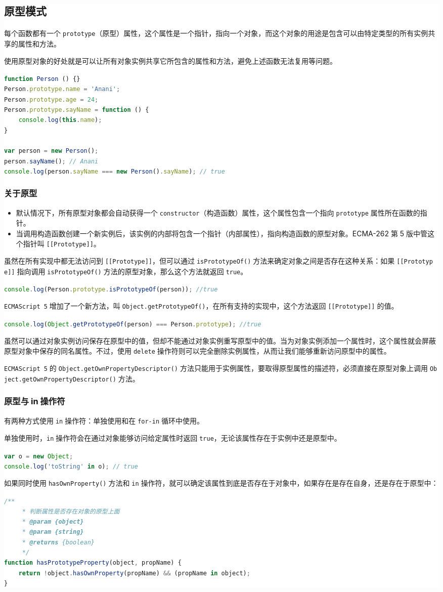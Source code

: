 ## 原型模式

每个函数都有一个 `prototype`（原型）属性，这个属性是一个指针，指向一个对象，而这个对象的用途是包含可以由特定类型的所有实例共享的属性和方法。

使用原型对象的好处就是可以让所有对象实例共享它所包含的属性和方法，避免上述函数无法复用等问题。

```javascript
function Person () {}
Person.prototype.name = 'Anani';
Person.prototype.age = 24;
Person.prototype.sayName = function () {
    console.log(this.name);
}

var person = new Person();
person.sayName(); // Anani
console.log(person.sayName === new Person().sayName); // true
```

### 关于原型

* 默认情况下，所有原型对象都会自动获得一个 `constructor`（构造函数）属性，这个属性包含一个指向 `prototype` 属性所在函数的指针。
* 当调用构造函数创建一个新实例后，该实例的内部将包含一个指针（内部属性），指向构造函数的原型对象。ECMA-262 第 5 版中管这个指针叫 `[[Prototype]]`。

虽然在所有实现中都无法访问到 `[[Prototype]]`，但可以通过 `isPrototypeOf()` 方法来确定对象之间是否存在这种关系：如果 `[[Prototype]]` 指向调用 `isPrototypeOf()` 方法的原型对象，那么这个方法就返回 `true`。

```javascript
console.log(Person.prototype.isPrototypeOf(person)); //true
```

`ECMAScript 5` 增加了一个新方法，叫 `Object.getPrototypeOf()`，在所有支持的实现中，这个方法返回 `[[Prototype]]` 的值。

```javascript
console.log(Object.getPrototypeOf(person) === Person.prototype); //true
```

虽然可以通过对象实例访问保存在原型中的值，但却不能通过对象实例重写原型中的值。当为对象实例添加一个属性时，这个属性就会屏蔽原型对象中保存的同名属性。不过，使用 `delete` 操作符则可以完全删除实例属性，从而让我们能够重新访问原型中的属性。

`ECMAScript 5` 的 `Object.getOwnPropertyDescriptor()` 方法只能用于实例属性，要取得原型属性的描述符，必须直接在原型对象上调用 `Object.getOwnPropertyDescriptor()` 方法。

### 原型与 in 操作符

有两种方式使用 `in` 操作符：单独使用和在 `for-in` 循环中使用。

单独使用时，`in` 操作符会在通过对象能够访问给定属性时返回 `true`，无论该属性存在于实例中还是原型中。

```javascript
var o = new Object;
console.log('toString' in o); // true
```

如果同时使用 `hasOwnProperty()` 方法和 `in` 操作符，就可以确定该属性到底是否存在于对象中，如果存在是存在自身，还是存在于原型中：

```javascript
/**
     * 判断属性是否存在对象的原型上面
     * @param {object}
     * @param {string}
     * @returns {boolean}
     */
function hasPrototypeProperty(object, propName) {
    return !object.hasOwnProperty(propName) && (propName in object);
}
```
